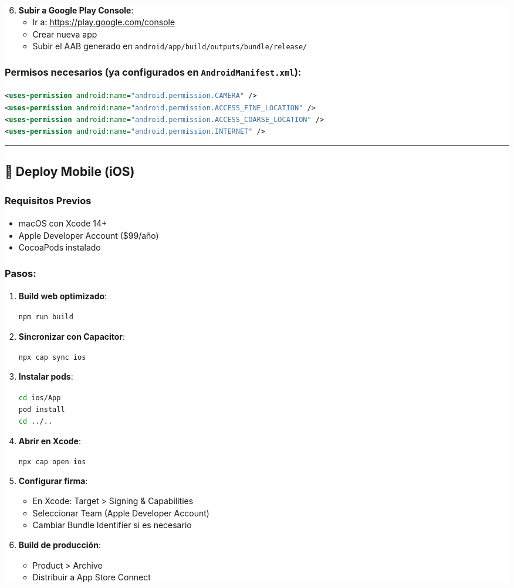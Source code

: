6. **Subir a Google Play Console**:
   - Ir a: https://play.google.com/console
   - Crear nueva app
   - Subir el AAB generado en `android/app/build/outputs/bundle/release/`

### Permisos necesarios (ya configurados en `AndroidManifest.xml`):
```xml
<uses-permission android:name="android.permission.CAMERA" />
<uses-permission android:name="android.permission.ACCESS_FINE_LOCATION" />
<uses-permission android:name="android.permission.ACCESS_COARSE_LOCATION" />
<uses-permission android:name="android.permission.INTERNET" />
```

---

## 🍎 Deploy Mobile (iOS)

### Requisitos Previos
- macOS con Xcode 14+
- Apple Developer Account ($99/año)
- CocoaPods instalado

### Pasos:

1. **Build web optimizado**:
   ```bash
   npm run build
   ```

2. **Sincronizar con Capacitor**:
   ```bash
   npx cap sync ios
   ```

3. **Instalar pods**:
   ```bash
   cd ios/App
   pod install
   cd ../..
   ```

4. **Abrir en Xcode**:
   ```bash
   npx cap open ios
   ```

5. **Configurar firma**:
   - En Xcode: Target > Signing & Capabilities
   - Seleccionar Team (Apple Developer Account)
   - Cambiar Bundle Identifier si es necesario

6. **Build de producción**:
   - Product > Archive
   - Distribuir a App Store Connect
